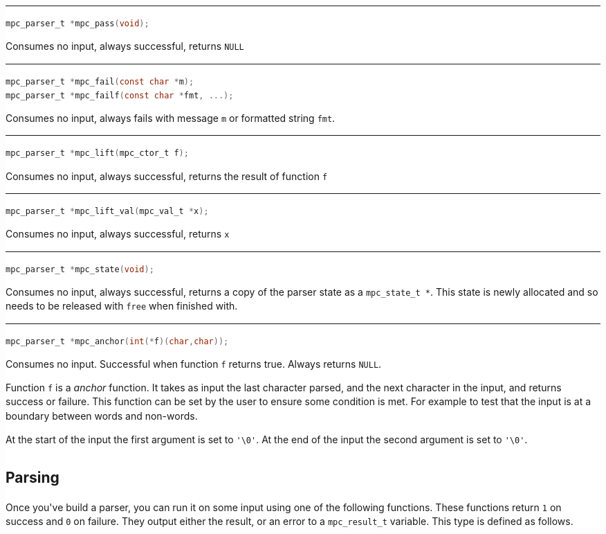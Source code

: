 * * *

```c
mpc_parser_t *mpc_pass(void);
```

Consumes no input, always successful, returns `NULL`

* * *

```c
mpc_parser_t *mpc_fail(const char *m);
mpc_parser_t *mpc_failf(const char *fmt, ...);
```

Consumes no input, always fails with message `m` or formatted string `fmt`.

* * *

```c
mpc_parser_t *mpc_lift(mpc_ctor_t f);
```

Consumes no input, always successful, returns the result of function `f`

* * *

```c
mpc_parser_t *mpc_lift_val(mpc_val_t *x);
```

Consumes no input, always successful, returns `x`

* * *

```c
mpc_parser_t *mpc_state(void);
```

Consumes no input, always successful, returns a copy of the parser state as a `mpc_state_t *`. This state is newly allocated and so needs to be released with `free` when finished with.

* * *

```c
mpc_parser_t *mpc_anchor(int(*f)(char,char));
```

Consumes no input. Successful when function `f` returns true. Always returns `NULL`.

Function `f` is a _anchor_ function. It takes as input the last character parsed, and the next character in the input, and returns success or failure. This function can be set by the user to ensure some condition is met. For example to test that the input is at a boundary between words and non-words.

At the start of the input the first argument is set to `'\0'`. At the end of the input the second argument is set to `'\0'`.



Parsing
-------

Once you've build a parser, you can run it on some input using one of the following functions. These functions return `1` on success and `0` on failure. They output either the result, or an error to a `mpc_result_t` variable. This type is defined as follows.
